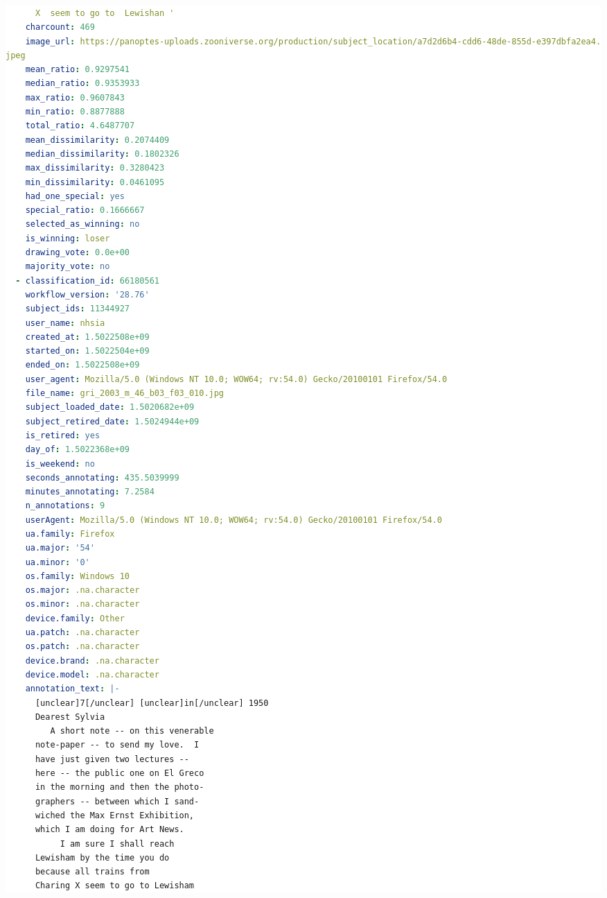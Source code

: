 ```yaml
      X  seem to go to  Lewishan '
    charcount: 469
    image_url: https://panoptes-uploads.zooniverse.org/production/subject_location/a7d2d6b4-cdd6-48de-855d-e397dbfa2ea4.jpeg
    mean_ratio: 0.9297541
    median_ratio: 0.9353933
    max_ratio: 0.9607843
    min_ratio: 0.8877888
    total_ratio: 4.6487707
    mean_dissimilarity: 0.2074409
    median_dissimilarity: 0.1802326
    max_dissimilarity: 0.3280423
    min_dissimilarity: 0.0461095
    had_one_special: yes
    special_ratio: 0.1666667
    selected_as_winning: no
    is_winning: loser
    drawing_vote: 0.0e+00
    majority_vote: no
  - classification_id: 66180561
    workflow_version: '28.76'
    subject_ids: 11344927
    user_name: nhsia
    created_at: 1.5022508e+09
    started_on: 1.5022504e+09
    ended_on: 1.5022508e+09
    user_agent: Mozilla/5.0 (Windows NT 10.0; WOW64; rv:54.0) Gecko/20100101 Firefox/54.0
    file_name: gri_2003_m_46_b03_f03_010.jpg
    subject_loaded_date: 1.5020682e+09
    subject_retired_date: 1.5024944e+09
    is_retired: yes
    day_of: 1.5022368e+09
    is_weekend: no
    seconds_annotating: 435.5039999
    minutes_annotating: 7.2584
    n_annotations: 9
    userAgent: Mozilla/5.0 (Windows NT 10.0; WOW64; rv:54.0) Gecko/20100101 Firefox/54.0
    ua.family: Firefox
    ua.major: '54'
    ua.minor: '0'
    os.family: Windows 10
    os.major: .na.character
    os.minor: .na.character
    device.family: Other
    ua.patch: .na.character
    os.patch: .na.character
    device.brand: .na.character
    device.model: .na.character
    annotation_text: |-
      [unclear]7[/unclear] [unclear]in[/unclear] 1950
      Dearest Sylvia
         A short note -- on this venerable
      note-paper -- to send my love.  I
      have just given two lectures --
      here -- the public one on El Greco
      in the morning and then the photo-
      graphers -- between which I sand-
      wiched the Max Ernst Exhibition,
      which I am doing for Art News.
           I am sure I shall reach
      Lewisham by the time you do
      because all trains from
      Charing X seem to go to Lewisham
```